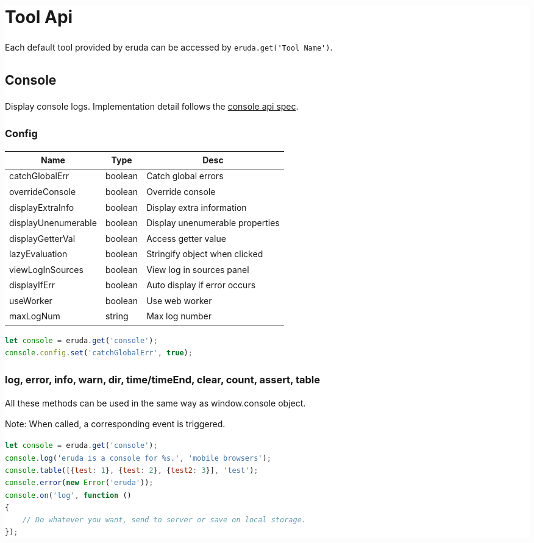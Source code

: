 # Tool Api

Each default tool provided by eruda can be accessed by `eruda.get('Tool Name')`.

## Console

Display console logs. Implementation detail follows the [console api spec](https://console.spec.whatwg.org/).

### Config

|Name               |Type   |Desc                           |
|-------------------|-------|-------------------------------|
|catchGlobalErr     |boolean|Catch global errors            |
|overrideConsole    |boolean|Override console               |
|displayExtraInfo   |boolean|Display extra information      |
|displayUnenumerable|boolean|Display unenumerable properties|
|displayGetterVal   |boolean|Access getter value            |
|lazyEvaluation     |boolean|Stringify object when clicked  |
|viewLogInSources   |boolean|View log in sources panel      |
|displayIfErr       |boolean|Auto display if error occurs   |
|useWorker          |boolean|Use web worker                 |
|maxLogNum          |string |Max log number                 |

```javascript
let console = eruda.get('console');
console.config.set('catchGlobalErr', true);
```

### log, error, info, warn, dir, time/timeEnd, clear, count, assert, table

All these methods can be used in the same way as window.console object. 

Note: When called, a corresponding event is triggered.

```javascript
let console = eruda.get('console');
console.log('eruda is a console for %s.', 'mobile browsers');
console.table([{test: 1}, {test: 2}, {test2: 3}], 'test');
console.error(new Error('eruda'));
console.on('log', function () 
{
    // Do whatever you want, send to server or save on local storage.
});
```

